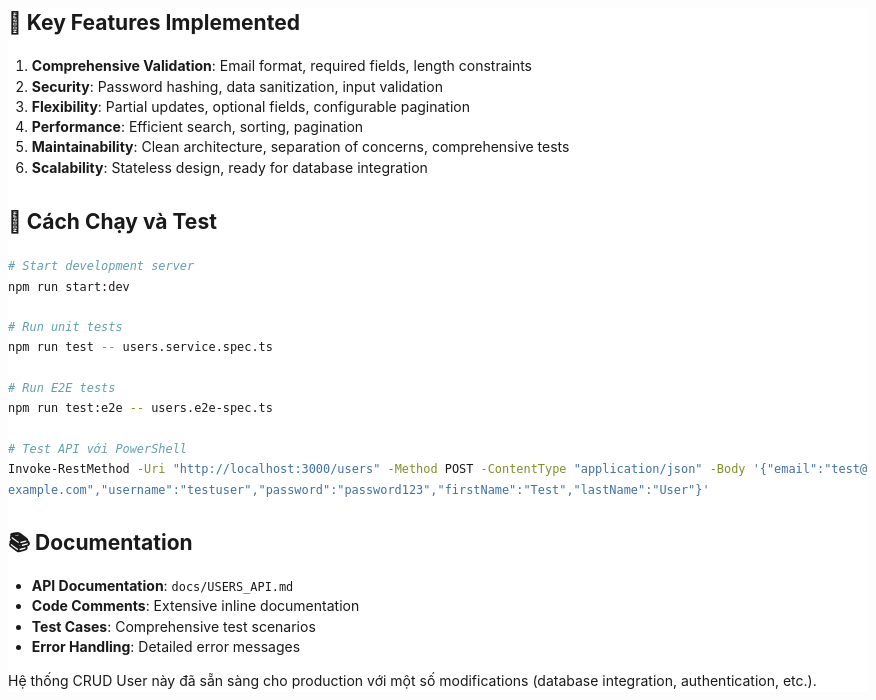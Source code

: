 ## 🎯 Key Features Implemented

1. **Comprehensive Validation**: Email format, required fields, length constraints
2. **Security**: Password hashing, data sanitization, input validation
3. **Flexibility**: Partial updates, optional fields, configurable pagination
4. **Performance**: Efficient search, sorting, pagination
5. **Maintainability**: Clean architecture, separation of concerns, comprehensive tests
6. **Scalability**: Stateless design, ready for database integration

## 🚀 Cách Chạy và Test

```bash
# Start development server
npm run start:dev

# Run unit tests
npm run test -- users.service.spec.ts

# Run E2E tests
npm run test:e2e -- users.e2e-spec.ts

# Test API với PowerShell
Invoke-RestMethod -Uri "http://localhost:3000/users" -Method POST -ContentType "application/json" -Body '{"email":"test@example.com","username":"testuser","password":"password123","firstName":"Test","lastName":"User"}'
```

## 📚 Documentation

- **API Documentation**: `docs/USERS_API.md`
- **Code Comments**: Extensive inline documentation
- **Test Cases**: Comprehensive test scenarios
- **Error Handling**: Detailed error messages

Hệ thống CRUD User này đã sẵn sàng cho production với một số modifications (database integration, authentication, etc.).

